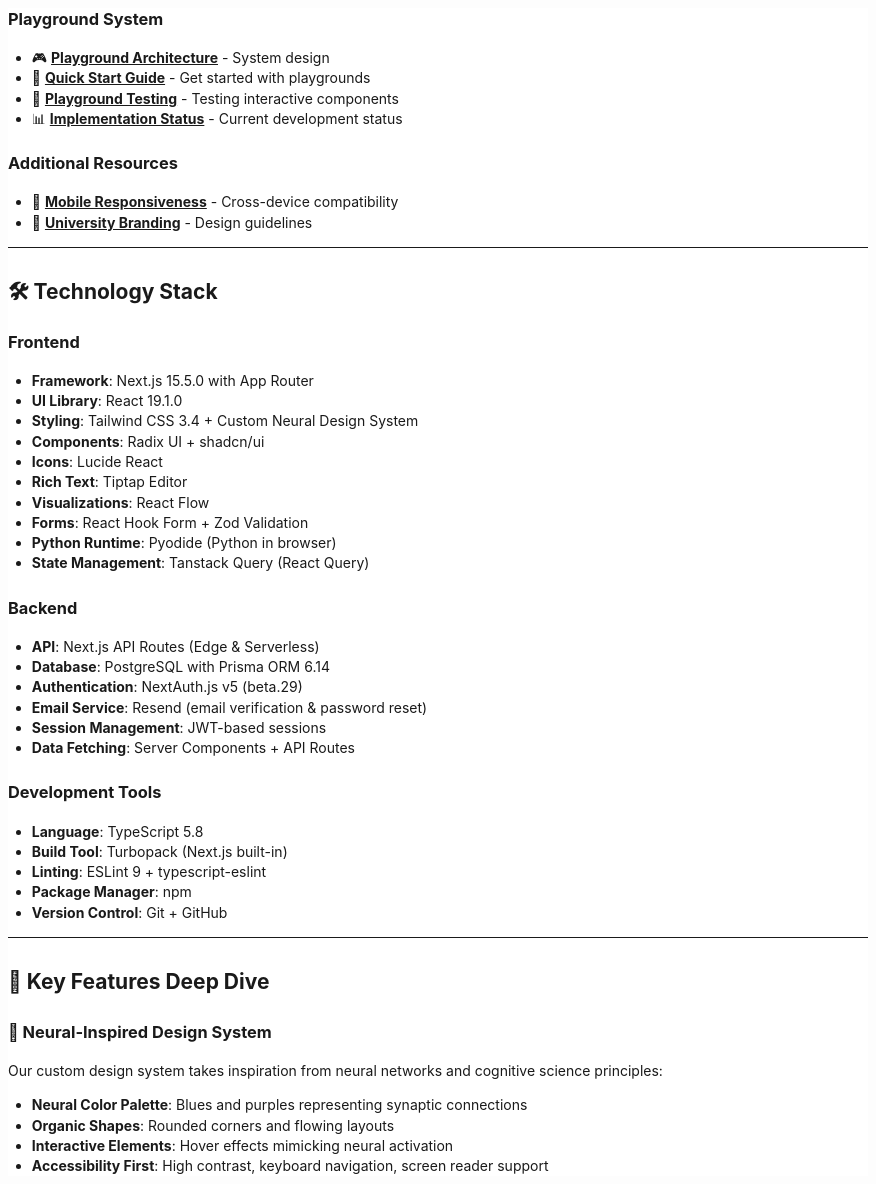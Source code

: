 ### **Playground System**
- 🎮 **[Playground Architecture](./docs/PLAYGROUND_BUILDER_ARCHITECTURE.md)** - System design
- 🚀 **[Quick Start Guide](./docs/PLAYGROUND_QUICK_START.md)** - Get started with playgrounds
- 🧪 **[Playground Testing](./docs/PLAYGROUND_TESTING_GUIDE.md)** - Testing interactive components
- 📊 **[Implementation Status](./docs/IMPLEMENTATION_STATUS.md)** - Current development status

### **Additional Resources**
- 📱 **[Mobile Responsiveness](./docs/MOBILE_RESPONSIVENESS.md)** - Cross-device compatibility
- 🎨 **[University Branding](./docs/UNIVERSITY_OF_ILLINOIS_BRANDING.md)** - Design guidelines

---

## 🛠️ Technology Stack

### **Frontend**
- **Framework**: Next.js 15.5.0 with App Router
- **UI Library**: React 19.1.0
- **Styling**: Tailwind CSS 3.4 + Custom Neural Design System
- **Components**: Radix UI + shadcn/ui
- **Icons**: Lucide React
- **Rich Text**: Tiptap Editor
- **Visualizations**: React Flow
- **Forms**: React Hook Form + Zod Validation
- **Python Runtime**: Pyodide (Python in browser)
- **State Management**: Tanstack Query (React Query)

### **Backend**
- **API**: Next.js API Routes (Edge & Serverless)
- **Database**: PostgreSQL with Prisma ORM 6.14
- **Authentication**: NextAuth.js v5 (beta.29)
- **Email Service**: Resend (email verification & password reset)
- **Session Management**: JWT-based sessions
- **Data Fetching**: Server Components + API Routes

### **Development Tools**
- **Language**: TypeScript 5.8
- **Build Tool**: Turbopack (Next.js built-in)
- **Linting**: ESLint 9 + typescript-eslint
- **Package Manager**: npm
- **Version Control**: Git + GitHub

---

## 🌟 Key Features Deep Dive

### **🎨 Neural-Inspired Design System**
Our custom design system takes inspiration from neural networks and cognitive science principles:
- **Neural Color Palette**: Blues and purples representing synaptic connections
- **Organic Shapes**: Rounded corners and flowing layouts
- **Interactive Elements**: Hover effects mimicking neural activation
- **Accessibility First**: High contrast, keyboard navigation, screen reader support
